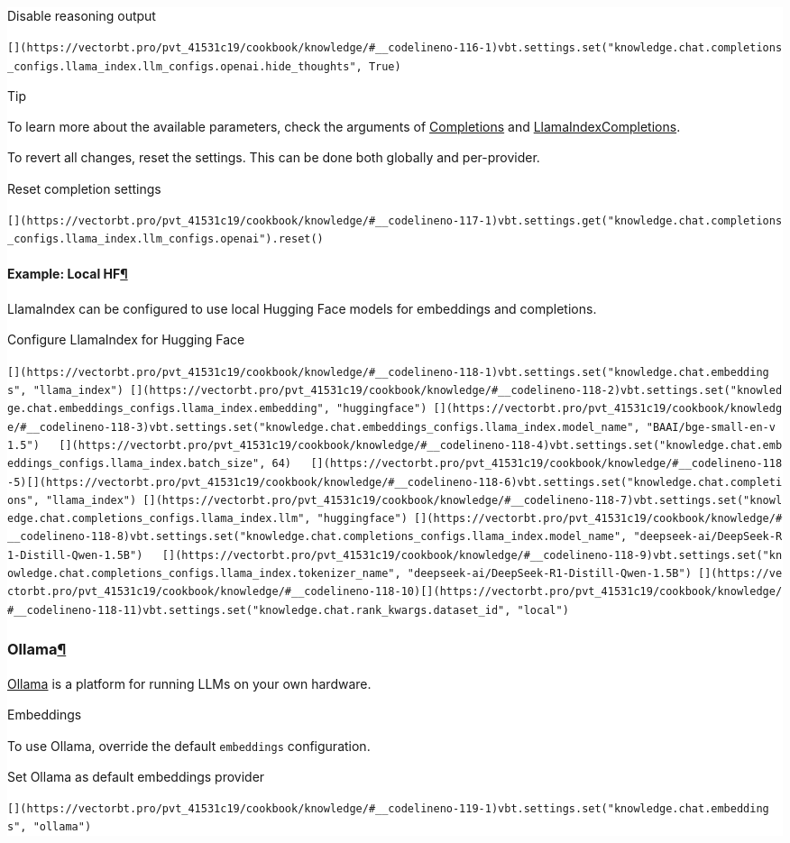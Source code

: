 Disable reasoning output

`[](https://vectorbt.pro/pvt_41531c19/cookbook/knowledge/#__codelineno-116-1)vbt.settings.set("knowledge.chat.completions_configs.llama_index.llm_configs.openai.hide_thoughts", True)`

Tip

To learn more about the available parameters, check the arguments of [Completions](https://vectorbt.pro/pvt_41531c19/api/knowledge/completions/#vectorbtpro.knowledge.completions.Completions) and [LlamaIndexCompletions](https://vectorbt.pro/pvt_41531c19/api/knowledge/completions/#vectorbtpro.knowledge.completions.LlamaIndexCompletions).

To revert all changes, reset the settings. This can be done both globally and per-provider.

Reset completion settings

`[](https://vectorbt.pro/pvt_41531c19/cookbook/knowledge/#__codelineno-117-1)vbt.settings.get("knowledge.chat.completions_configs.llama_index.llm_configs.openai").reset()`

#### Example: Local HF[¶](https://vectorbt.pro/pvt_41531c19/cookbook/knowledge/#example-local-hf "Permanent link")

LlamaIndex can be configured to use local Hugging Face models for embeddings and completions.

Configure LlamaIndex for Hugging Face

`[](https://vectorbt.pro/pvt_41531c19/cookbook/knowledge/#__codelineno-118-1)vbt.settings.set("knowledge.chat.embeddings", "llama_index") [](https://vectorbt.pro/pvt_41531c19/cookbook/knowledge/#__codelineno-118-2)vbt.settings.set("knowledge.chat.embeddings_configs.llama_index.embedding", "huggingface") [](https://vectorbt.pro/pvt_41531c19/cookbook/knowledge/#__codelineno-118-3)vbt.settings.set("knowledge.chat.embeddings_configs.llama_index.model_name", "BAAI/bge-small-en-v1.5")   [](https://vectorbt.pro/pvt_41531c19/cookbook/knowledge/#__codelineno-118-4)vbt.settings.set("knowledge.chat.embeddings_configs.llama_index.batch_size", 64)   [](https://vectorbt.pro/pvt_41531c19/cookbook/knowledge/#__codelineno-118-5)[](https://vectorbt.pro/pvt_41531c19/cookbook/knowledge/#__codelineno-118-6)vbt.settings.set("knowledge.chat.completions", "llama_index") [](https://vectorbt.pro/pvt_41531c19/cookbook/knowledge/#__codelineno-118-7)vbt.settings.set("knowledge.chat.completions_configs.llama_index.llm", "huggingface") [](https://vectorbt.pro/pvt_41531c19/cookbook/knowledge/#__codelineno-118-8)vbt.settings.set("knowledge.chat.completions_configs.llama_index.model_name", "deepseek-ai/DeepSeek-R1-Distill-Qwen-1.5B")   [](https://vectorbt.pro/pvt_41531c19/cookbook/knowledge/#__codelineno-118-9)vbt.settings.set("knowledge.chat.completions_configs.llama_index.tokenizer_name", "deepseek-ai/DeepSeek-R1-Distill-Qwen-1.5B") [](https://vectorbt.pro/pvt_41531c19/cookbook/knowledge/#__codelineno-118-10)[](https://vectorbt.pro/pvt_41531c19/cookbook/knowledge/#__codelineno-118-11)vbt.settings.set("knowledge.chat.rank_kwargs.dataset_id", "local")`

### Ollama[¶](https://vectorbt.pro/pvt_41531c19/cookbook/knowledge/#ollama "Permanent link")

[Ollama](https://ollama.com/) is a platform for running LLMs on your own hardware.

Embeddings

To use Ollama, override the default `embeddings` configuration.

Set Ollama as default embeddings provider

`[](https://vectorbt.pro/pvt_41531c19/cookbook/knowledge/#__codelineno-119-1)vbt.settings.set("knowledge.chat.embeddings", "ollama")`
